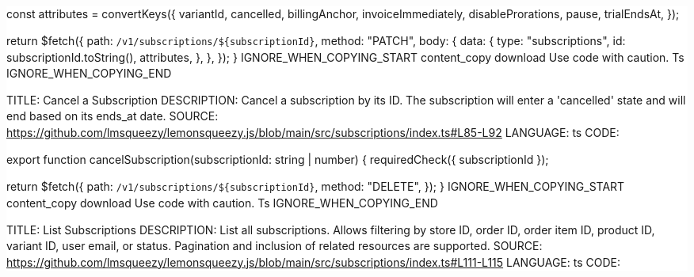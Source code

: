   const attributes = convertKeys({
    variantId,
    cancelled,
    billingAnchor,
    invoiceImmediately,
    disableProrations,
    pause,
    trialEndsAt,
  });

  return $fetch<Subscription>({
    path: `/v1/subscriptions/${subscriptionId}`,
    method: "PATCH",
    body: {
      data: {
        type: "subscriptions",
        id: subscriptionId.toString(),
        attributes,
      },
    },
  });
}
IGNORE_WHEN_COPYING_START
content_copy
download
Use code with caution.
Ts
IGNORE_WHEN_COPYING_END

TITLE: Cancel a Subscription
DESCRIPTION: Cancel a subscription by its ID. The subscription will enter a 'cancelled' state and will end based on its ends_at date.
SOURCE: https://github.com/lmsqueezy/lemonsqueezy.js/blob/main/src/subscriptions/index.ts#L85-L92
LANGUAGE: ts
CODE:

export function cancelSubscription(subscriptionId: string | number) {
  requiredCheck({ subscriptionId });

  return $fetch<Subscription>({
    path: `/v1/subscriptions/${subscriptionId}`,
    method: "DELETE",
  });
}
IGNORE_WHEN_COPYING_START
content_copy
download
Use code with caution.
Ts
IGNORE_WHEN_COPYING_END

TITLE: List Subscriptions
DESCRIPTION: List all subscriptions. Allows filtering by store ID, order ID, order item ID, product ID, variant ID, user email, or status. Pagination and inclusion of related resources are supported.
SOURCE: https://github.com/lmsqueezy/lemonsqueezy.js/blob/main/src/subscriptions/index.ts#L111-L115
LANGUAGE: ts
CODE:
